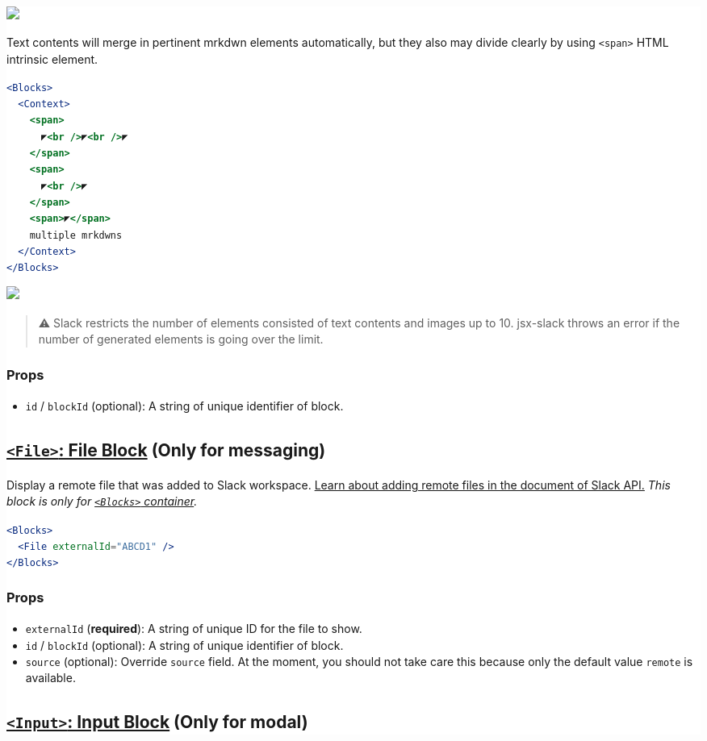 [<img src="https://raw.githubusercontent.com/speee/jsx-slack/master/docs/preview-btn.svg?sanitize=true" width="240" />](https://api.slack.com/tools/block-kit-builder?blocks=%5B%7B%22type%22%3A%22context%22%2C%22elements%22%3A%5B%7B%22type%22%3A%22image%22%2C%22image_url%22%3A%22https%3A%2F%2Fplacekitten.com%2F100%2F100%22%2C%22alt_text%22%3A%22Kitten%22%7D%2C%7B%22type%22%3A%22mrkdwn%22%2C%22text%22%3A%22A%20kitten%20and%22%2C%22verbatim%22%3Atrue%7D%2C%7B%22type%22%3A%22image%22%2C%22image_url%22%3A%22https%3A%2F%2Fplacekitten.com%2F100%2F100%22%2C%22alt_text%22%3A%22Kitten%22%7D%2C%7B%22type%22%3A%22mrkdwn%22%2C%22text%22%3A%22more%20kitten.%22%2C%22verbatim%22%3Atrue%7D%5D%7D%5D)

Text contents will merge in pertinent mrkdwn elements automatically, but they also may divide clearly by using `<span>` HTML intrinsic element.

```jsx
<Blocks>
  <Context>
    <span>
      ◤<br />◤<br />◤
    </span>
    <span>
      ◤<br />◤
    </span>
    <span>◤</span>
    multiple mrkdwns
  </Context>
</Blocks>
```

[<img src="https://raw.githubusercontent.com/speee/jsx-slack/master/docs/preview-btn.svg?sanitize=true" width="240" />](https://api.slack.com/tools/block-kit-builder?blocks=%5B%7B%22type%22%3A%22context%22%2C%22elements%22%3A%5B%7B%22type%22%3A%22mrkdwn%22%2C%22text%22%3A%22%E2%97%A4%5Cn%E2%97%A4%5Cn%E2%97%A4%22%2C%22verbatim%22%3Atrue%7D%2C%7B%22type%22%3A%22mrkdwn%22%2C%22text%22%3A%22%E2%97%A4%5Cn%E2%97%A4%22%2C%22verbatim%22%3Atrue%7D%2C%7B%22type%22%3A%22mrkdwn%22%2C%22text%22%3A%22%E2%97%A4%22%2C%22verbatim%22%3Atrue%7D%2C%7B%22type%22%3A%22mrkdwn%22%2C%22text%22%3A%22multiple%20mrkdwns%22%2C%22verbatim%22%3Atrue%7D%5D%7D%5D)

> :warning: Slack restricts the number of elements consisted of text contents and images up to 10. jsx-slack throws an error if the number of generated elements is going over the limit.

### Props

- `id` / `blockId` (optional): A string of unique identifier of block.

## <a name="file" id="file"></a> [`<File>`: File Block](https://api.slack.com/reference/messaging/blocks#file) (Only for messaging)

Display a remote file that was added to Slack workspace. [Learn about adding remote files in the document of Slack API.](https://api.slack.com/messaging/files/remote) _This block is only for [`<Blocks>` container](block-containers.md#blocks)._

```jsx
<Blocks>
  <File externalId="ABCD1" />
</Blocks>
```

### Props

- `externalId` (**required**): A string of unique ID for the file to show.
- `id` / `blockId` (optional): A string of unique identifier of block.
- `source` (optional): Override `source` field. At the moment, you should not take care this because only the default value `remote` is available.

## <a name="input" id="input"></a> [`<Input>`: Input Block](https://api.slack.com/reference/messaging/blocks#input) (Only for modal)
